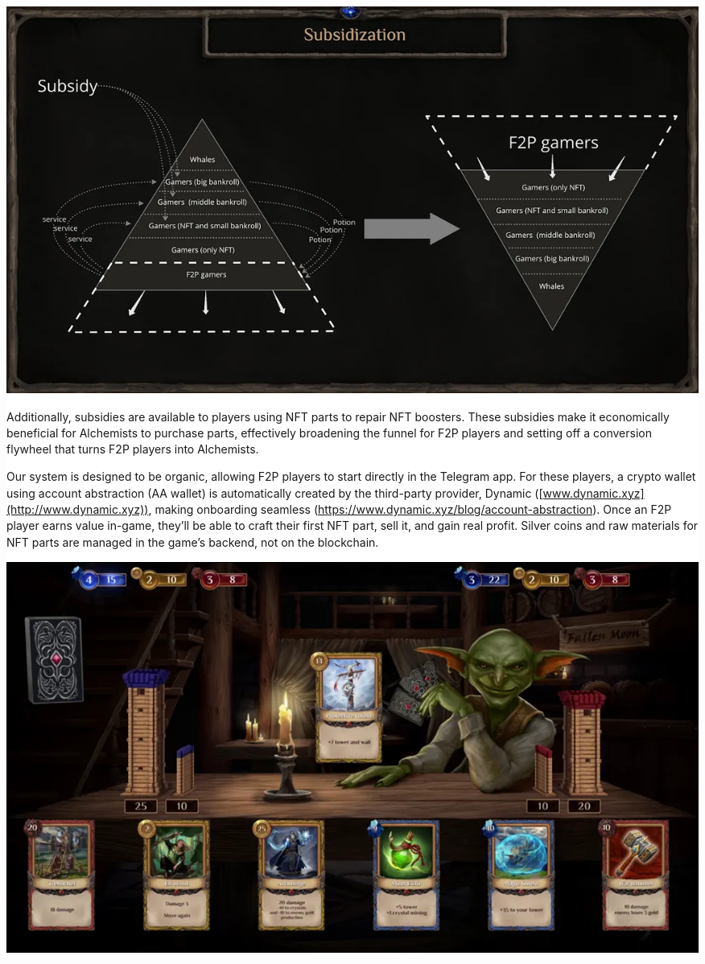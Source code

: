 ![](images/img-20.2x.jpg)

Additionally, subsidies are available to players using NFT parts to repair NFT boosters. These subsidies make it economically beneficial for Alchemists to purchase parts, effectively broadening the funnel for F2P players and setting off a conversion flywheel that turns F2P players into Alchemists.

Our system is designed to be organic, allowing F2P players to start directly in the Telegram app. For these players, a crypto wallet using account abstraction (AA wallet) is automatically created by the third-party provider, Dynamic ([www.dynamic.xyz](http://www.dynamic.xyz)), making onboarding seamless (<https://www.dynamic.xyz/blog/account-abstraction>). Once an F2P player earns value in-game, they’ll be able to craft their first NFT part, sell it, and gain real profit. Silver coins and raw materials for NFT parts are managed in the game’s backend, not on the blockchain.


![](images/img-21.2x.jpg)
